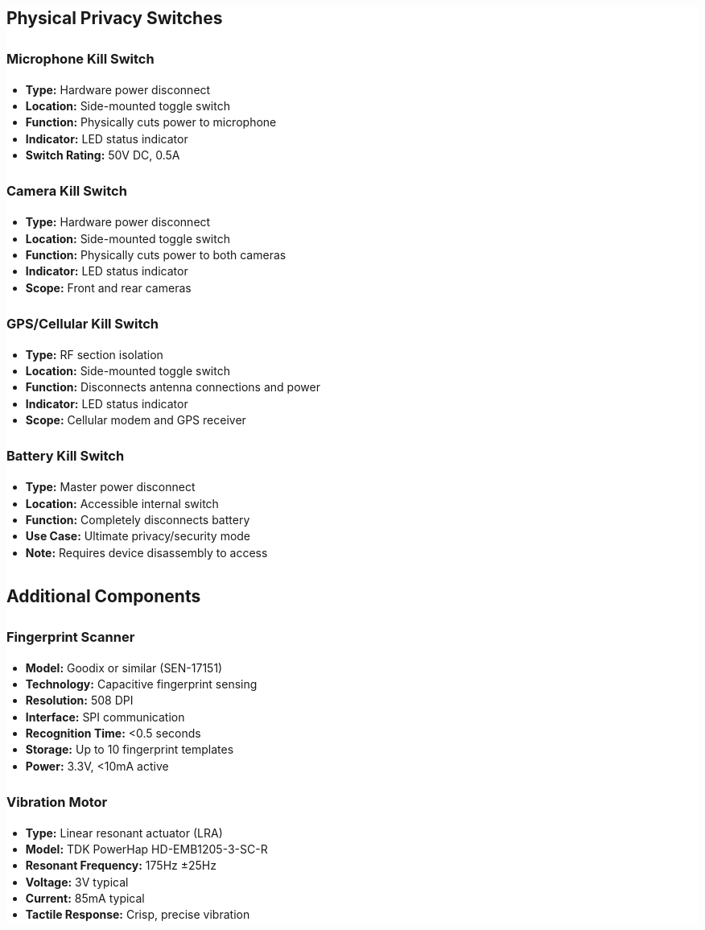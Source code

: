 ## Physical Privacy Switches

### Microphone Kill Switch
- **Type:** Hardware power disconnect
- **Location:** Side-mounted toggle switch
- **Function:** Physically cuts power to microphone
- **Indicator:** LED status indicator
- **Switch Rating:** 50V DC, 0.5A

### Camera Kill Switch
- **Type:** Hardware power disconnect
- **Location:** Side-mounted toggle switch  
- **Function:** Physically cuts power to both cameras
- **Indicator:** LED status indicator
- **Scope:** Front and rear cameras

### GPS/Cellular Kill Switch
- **Type:** RF section isolation
- **Location:** Side-mounted toggle switch
- **Function:** Disconnects antenna connections and power
- **Indicator:** LED status indicator
- **Scope:** Cellular modem and GPS receiver

### Battery Kill Switch
- **Type:** Master power disconnect
- **Location:** Accessible internal switch
- **Function:** Completely disconnects battery
- **Use Case:** Ultimate privacy/security mode
- **Note:** Requires device disassembly to access

## Additional Components

### Fingerprint Scanner
- **Model:** Goodix or similar (SEN-17151)
- **Technology:** Capacitive fingerprint sensing
- **Resolution:** 508 DPI
- **Interface:** SPI communication
- **Recognition Time:** <0.5 seconds
- **Storage:** Up to 10 fingerprint templates
- **Power:** 3.3V, <10mA active

### Vibration Motor
- **Type:** Linear resonant actuator (LRA)
- **Model:** TDK PowerHap HD-EMB1205-3-SC-R
- **Resonant Frequency:** 175Hz ±25Hz
- **Voltage:** 3V typical
- **Current:** 85mA typical
- **Tactile Response:** Crisp, precise vibration
